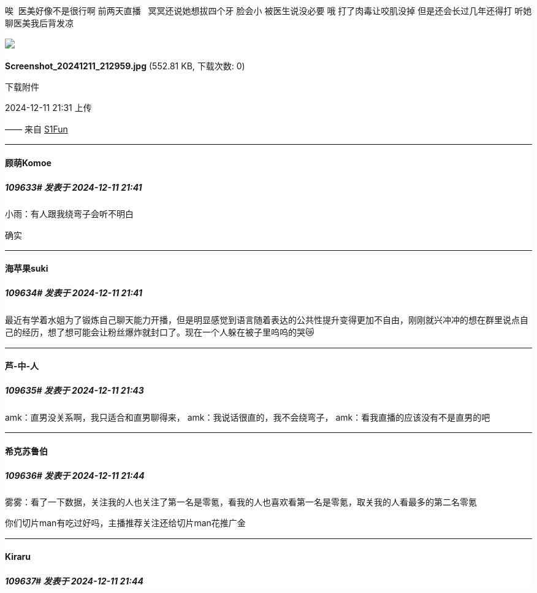 唉  医美好像不是很行啊
前两天直播   冥冥还说她想拔四个牙 脸会小
被医生说没必要
哦 打了肉毒让咬肌没掉 但是还会长过几年还得打
听她聊医美我后背发凉

<img src="https://img.saraba1st.com/forum/202412/11/213129q99v9vbgwivaaeeh.jpg" referrerpolicy="no-referrer">

<strong>Screenshot_20241211_212959.jpg</strong> (552.81 KB, 下载次数: 0)

下载附件

2024-12-11 21:31 上传

—— 来自 [S1Fun](https://s1fun.koalcat.com)


*****

####  顾萌Komoe  
##### 109633#       发表于 2024-12-11 21:41

小雨：有人跟我绕弯子会听不明白

确实

*****

####  海苹果suki  
##### 109634#       发表于 2024-12-11 21:41

最近有学着水姐为了锻炼自己聊天能力开播，但是明显感觉到语言随着表达的公共性提升变得更加不自由，刚刚就兴冲冲的想在群里说点自己的经历，想了想可能会让粉丝爆炸就封口了。现在一个人躲在被子里呜呜的哭😿

*****

####  芦-中-人  
##### 109635#       发表于 2024-12-11 21:43

amk：直男没关系啊，我只适合和直男聊得来，
amk：我说话很直的，我不会绕弯子，
amk：看我直播的应该没有不是直男的吧

*****

####  希克苏鲁伯  
##### 109636#       发表于 2024-12-11 21:44

雾雾：看了一下数据，关注我的人也关注了第一名是零氪，看我的人也喜欢看第一名是零氪，取关我的人看最多的第二名零氪

你们切片man有吃过好吗，主播推荐关注还给切片man花推广金

*****

####  Kiraru  
##### 109637#       发表于 2024-12-11 21:44
